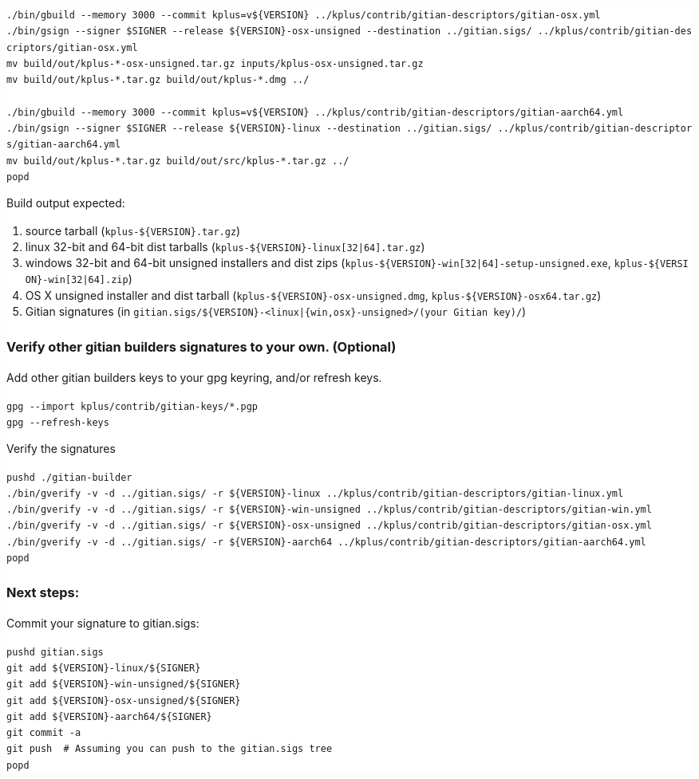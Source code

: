     ./bin/gbuild --memory 3000 --commit kplus=v${VERSION} ../kplus/contrib/gitian-descriptors/gitian-osx.yml
    ./bin/gsign --signer $SIGNER --release ${VERSION}-osx-unsigned --destination ../gitian.sigs/ ../kplus/contrib/gitian-descriptors/gitian-osx.yml
    mv build/out/kplus-*-osx-unsigned.tar.gz inputs/kplus-osx-unsigned.tar.gz
    mv build/out/kplus-*.tar.gz build/out/kplus-*.dmg ../

    ./bin/gbuild --memory 3000 --commit kplus=v${VERSION} ../kplus/contrib/gitian-descriptors/gitian-aarch64.yml
    ./bin/gsign --signer $SIGNER --release ${VERSION}-linux --destination ../gitian.sigs/ ../kplus/contrib/gitian-descriptors/gitian-aarch64.yml
    mv build/out/kplus-*.tar.gz build/out/src/kplus-*.tar.gz ../
    popd

Build output expected:

  1. source tarball (`kplus-${VERSION}.tar.gz`)
  2. linux 32-bit and 64-bit dist tarballs (`kplus-${VERSION}-linux[32|64].tar.gz`)
  3. windows 32-bit and 64-bit unsigned installers and dist zips (`kplus-${VERSION}-win[32|64]-setup-unsigned.exe`, `kplus-${VERSION}-win[32|64].zip`)
  4. OS X unsigned installer and dist tarball (`kplus-${VERSION}-osx-unsigned.dmg`, `kplus-${VERSION}-osx64.tar.gz`)
  5. Gitian signatures (in `gitian.sigs/${VERSION}-<linux|{win,osx}-unsigned>/(your Gitian key)/`)

### Verify other gitian builders signatures to your own. (Optional)

Add other gitian builders keys to your gpg keyring, and/or refresh keys.

    gpg --import kplus/contrib/gitian-keys/*.pgp
    gpg --refresh-keys

Verify the signatures

    pushd ./gitian-builder
    ./bin/gverify -v -d ../gitian.sigs/ -r ${VERSION}-linux ../kplus/contrib/gitian-descriptors/gitian-linux.yml
    ./bin/gverify -v -d ../gitian.sigs/ -r ${VERSION}-win-unsigned ../kplus/contrib/gitian-descriptors/gitian-win.yml
    ./bin/gverify -v -d ../gitian.sigs/ -r ${VERSION}-osx-unsigned ../kplus/contrib/gitian-descriptors/gitian-osx.yml
    ./bin/gverify -v -d ../gitian.sigs/ -r ${VERSION}-aarch64 ../kplus/contrib/gitian-descriptors/gitian-aarch64.yml
    popd

### Next steps:

Commit your signature to gitian.sigs:

    pushd gitian.sigs
    git add ${VERSION}-linux/${SIGNER}
    git add ${VERSION}-win-unsigned/${SIGNER}
    git add ${VERSION}-osx-unsigned/${SIGNER}
    git add ${VERSION}-aarch64/${SIGNER}
    git commit -a
    git push  # Assuming you can push to the gitian.sigs tree
    popd
